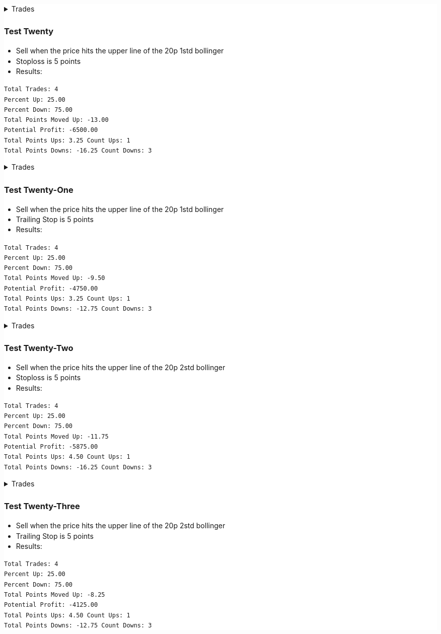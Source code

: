<details><summary>Trades</summary></details>

### Test Twenty
* Sell when the price hits the upper line of the 20p 1std bollinger
* Stoploss is 5 points
* Results:
```
Total Trades: 4
Percent Up: 25.00
Percent Down: 75.00
Total Points Moved Up: -13.00
Potential Profit: -6500.00
Total Points Ups: 3.25 Count Ups: 1
Total Points Downs: -16.25 Count Downs: 3
```

<details><summary>Trades</summary></details>

### Test Twenty-One
* Sell when the price hits the upper line of the 20p 1std bollinger
* Trailing Stop is 5 points
* Results:
```
Total Trades: 4
Percent Up: 25.00
Percent Down: 75.00
Total Points Moved Up: -9.50
Potential Profit: -4750.00
Total Points Ups: 3.25 Count Ups: 1
Total Points Downs: -12.75 Count Downs: 3
```

<details><summary>Trades</summary></details>

### Test Twenty-Two
* Sell when the price hits the upper line of the 20p 2std bollinger
* Stoploss is 5 points
* Results:
```
Total Trades: 4
Percent Up: 25.00
Percent Down: 75.00
Total Points Moved Up: -11.75
Potential Profit: -5875.00
Total Points Ups: 4.50 Count Ups: 1
Total Points Downs: -16.25 Count Downs: 3
```

<details><summary>Trades</summary></details>

### Test Twenty-Three
* Sell when the price hits the upper line of the 20p 2std bollinger
* Trailing Stop is 5 points
* Results:
```
Total Trades: 4
Percent Up: 25.00
Percent Down: 75.00
Total Points Moved Up: -8.25
Potential Profit: -4125.00
Total Points Ups: 4.50 Count Ups: 1
Total Points Downs: -12.75 Count Downs: 3
```
